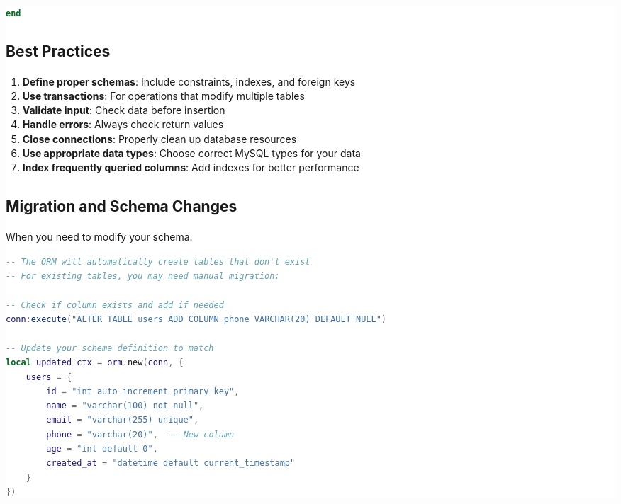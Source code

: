 ```lua
end
```

## Best Practices

1. **Define proper schemas**: Include constraints, indexes, and foreign keys
2. **Use transactions**: For operations that modify multiple tables
3. **Validate input**: Check data before insertion
4. **Handle errors**: Always check return values
5. **Close connections**: Properly clean up database resources
6. **Use appropriate data types**: Choose correct MySQL types for your data
7. **Index frequently queried columns**: Add indexes for better performance

## Migration and Schema Changes

When you need to modify your schema:

```lua
-- The ORM will automatically create tables that don't exist
-- For existing tables, you may need manual migration:

-- Check if column exists and add if needed
conn:execute("ALTER TABLE users ADD COLUMN phone VARCHAR(20) DEFAULT NULL")

-- Update your schema definition to match
local updated_ctx = orm.new(conn, {
    users = {
        id = "int auto_increment primary key",
        name = "varchar(100) not null",
        email = "varchar(255) unique",
        phone = "varchar(20)",  -- New column
        age = "int default 0",
        created_at = "datetime default current_timestamp"
    }
})
```
